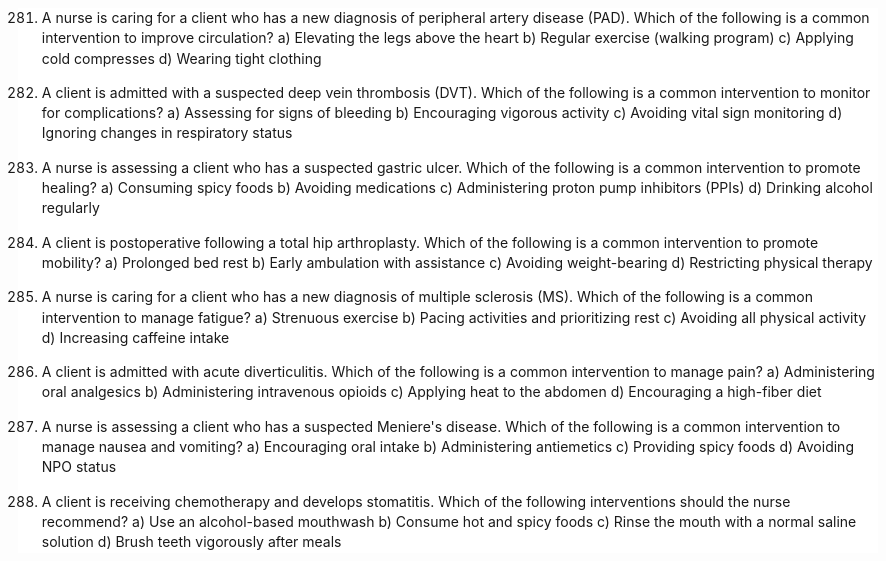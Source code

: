 281. A nurse is caring for a client who has a new diagnosis of peripheral artery disease (PAD). Which of the following is a common intervention to improve circulation?
    a) Elevating the legs above the heart
    b) Regular exercise (walking program)
    c) Applying cold compresses
    d) Wearing tight clothing

282. A client is admitted with a suspected deep vein thrombosis (DVT). Which of the following is a common intervention to monitor for complications?
    a) Assessing for signs of bleeding
    b) Encouraging vigorous activity
    c) Avoiding vital sign monitoring
    d) Ignoring changes in respiratory status

283. A nurse is assessing a client who has a suspected gastric ulcer. Which of the following is a common intervention to promote healing?
    a) Consuming spicy foods
    b) Avoiding medications
    c) Administering proton pump inhibitors (PPIs)
    d) Drinking alcohol regularly

284. A client is postoperative following a total hip arthroplasty. Which of the following is a common intervention to promote mobility?
    a) Prolonged bed rest
    b) Early ambulation with assistance
    c) Avoiding weight-bearing
    d) Restricting physical therapy

285. A nurse is caring for a client who has a new diagnosis of multiple sclerosis (MS). Which of the following is a common intervention to manage fatigue?
    a) Strenuous exercise
    b) Pacing activities and prioritizing rest
    c) Avoiding all physical activity
    d) Increasing caffeine intake

286. A client is admitted with acute diverticulitis. Which of the following is a common intervention to manage pain?
    a) Administering oral analgesics
    b) Administering intravenous opioids
    c) Applying heat to the abdomen
    d) Encouraging a high-fiber diet

287. A nurse is assessing a client who has a suspected Meniere's disease. Which of the following is a common intervention to manage nausea and vomiting?
    a) Encouraging oral intake
    b) Administering antiemetics
    c) Providing spicy foods
    d) Avoiding NPO status

288. A client is receiving chemotherapy and develops stomatitis. Which of the following interventions should the nurse recommend?
    a) Use an alcohol-based mouthwash
    b) Consume hot and spicy foods
    c) Rinse the mouth with a normal saline solution
    d) Brush teeth vigorously after meals
